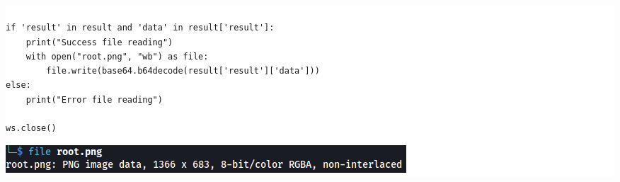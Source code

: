```

if 'result' in result and 'data' in result['result']:
    print("Success file reading")
    with open("root.png", "wb") as file:
        file.write(base64.b64decode(result['result']['data']))
else:
    print("Error file reading")

ws.close()

```
![](/assets/images/htb-writeup-MagicGardens/root(1).png)
